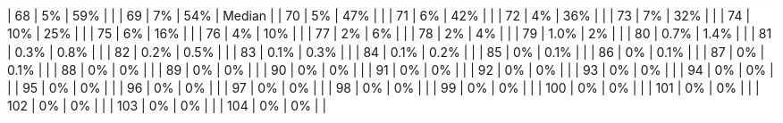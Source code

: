 | 68 | 5% | 59% |  |
| 69 | 7% | 54% | Median |
| 70 | 5% | 47% |  |
| 71 | 6% | 42% |  |
| 72 | 4% | 36% |  |
| 73 | 7% | 32% |  |
| 74 | 10% | 25% |  |
| 75 | 6% | 16% |  |
| 76 | 4% | 10% |  |
| 77 | 2% | 6% |  |
| 78 | 2% | 4% |  |
| 79 | 1.0% | 2% |  |
| 80 | 0.7% | 1.4% |  |
| 81 | 0.3% | 0.8% |  |
| 82 | 0.2% | 0.5% |  |
| 83 | 0.1% | 0.3% |  |
| 84 | 0.1% | 0.2% |  |
| 85 | 0% | 0.1% |  |
| 86 | 0% | 0.1% |  |
| 87 | 0% | 0.1% |  |
| 88 | 0% | 0% |  |
| 89 | 0% | 0% |  |
| 90 | 0% | 0% |  |
| 91 | 0% | 0% |  |
| 92 | 0% | 0% |  |
| 93 | 0% | 0% |  |
| 94 | 0% | 0% |  |
| 95 | 0% | 0% |  |
| 96 | 0% | 0% |  |
| 97 | 0% | 0% |  |
| 98 | 0% | 0% |  |
| 99 | 0% | 0% |  |
| 100 | 0% | 0% |  |
| 101 | 0% | 0% |  |
| 102 | 0% | 0% |  |
| 103 | 0% | 0% |  |
| 104 | 0% | 0% |  |